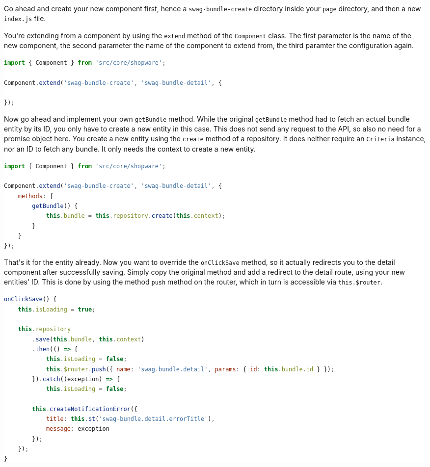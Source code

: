 Go ahead and create your new component first, hence a `swag-bundle-create` directory inside your `page` directory, and then a new `index.js` file.

You're extending from a component by using the `extend` method of the `Component` class. The first parameter is the name of the new component,
the second parameter the name of the component to extend from, the third paramter the configuration again.

```js
import { Component } from 'src/core/shopware';

Component.extend('swag-bundle-create', 'swag-bundle-detail', {
    
});
```

Now go ahead and implement your own `getBundle` method. While the original `getBundle` method had to fetch an actual bundle entity by its ID,
you only have to create a new entity in this case. This does not send any request to the API, so also no need for a promise object here.
You create a new entity using the `create` method of a repository. It does neither require an `Criteria` instance, nor an ID to fetch any bundle.
It only needs the context to create a new entity.

```js
import { Component } from 'src/core/shopware';

Component.extend('swag-bundle-create', 'swag-bundle-detail', {
    methods: {
        getBundle() {
            this.bundle = this.repository.create(this.context);
        }
    }
});
```

That's it for the entity already.
Now you want to override the `onClickSave` method, so it actually redirects you to the detail component after successfully saving.
Simply copy the original method and add a redirect to the detail route, using your new entities' ID.
This is done by using the method `push` method on the router, which in turn is accessible via `this.$router`.

```js
onClickSave() {
    this.isLoading = true;

    this.repository
        .save(this.bundle, this.context)
        .then(() => {
            this.isLoading = false;
            this.$router.push({ name: 'swag.bundle.detail', params: { id: this.bundle.id } });
        }).catch((exception) => {
            this.isLoading = false;

        this.createNotificationError({
            title: this.$t('swag-bundle.detail.errorTitle'),
            message: exception
        });
    });
}
```
